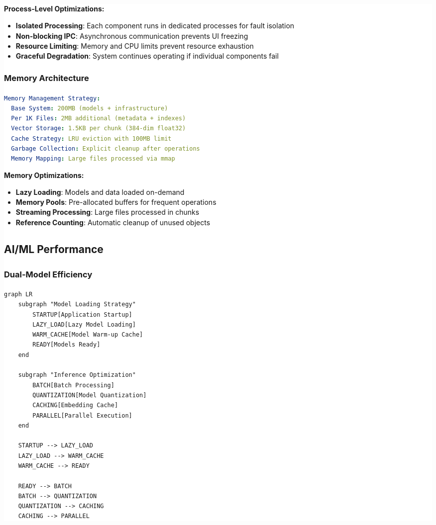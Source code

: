 **Process-Level Optimizations:**
- **Isolated Processing**: Each component runs in dedicated processes for fault isolation
- **Non-blocking IPC**: Asynchronous communication prevents UI freezing
- **Resource Limiting**: Memory and CPU limits prevent resource exhaustion
- **Graceful Degradation**: System continues operating if individual components fail

### **Memory Architecture**

```yaml
Memory Management Strategy:
  Base System: 200MB (models + infrastructure)
  Per 1K Files: 2MB additional (metadata + indexes)
  Vector Storage: 1.5KB per chunk (384-dim float32)
  Cache Strategy: LRU eviction with 100MB limit
  Garbage Collection: Explicit cleanup after operations
  Memory Mapping: Large files processed via mmap
```

**Memory Optimizations:**
- **Lazy Loading**: Models and data loaded on-demand
- **Memory Pools**: Pre-allocated buffers for frequent operations
- **Streaming Processing**: Large files processed in chunks
- **Reference Counting**: Automatic cleanup of unused objects

## AI/ML Performance

### **Dual-Model Efficiency**

```mermaid
graph LR
    subgraph "Model Loading Strategy"
        STARTUP[Application Startup]
        LAZY_LOAD[Lazy Model Loading]
        WARM_CACHE[Model Warm-up Cache]
        READY[Models Ready]
    end

    subgraph "Inference Optimization"
        BATCH[Batch Processing]
        QUANTIZATION[Model Quantization]
        CACHING[Embedding Cache]
        PARALLEL[Parallel Execution]
    end

    STARTUP --> LAZY_LOAD
    LAZY_LOAD --> WARM_CACHE  
    WARM_CACHE --> READY
    
    READY --> BATCH
    BATCH --> QUANTIZATION
    QUANTIZATION --> CACHING
    CACHING --> PARALLEL
```
